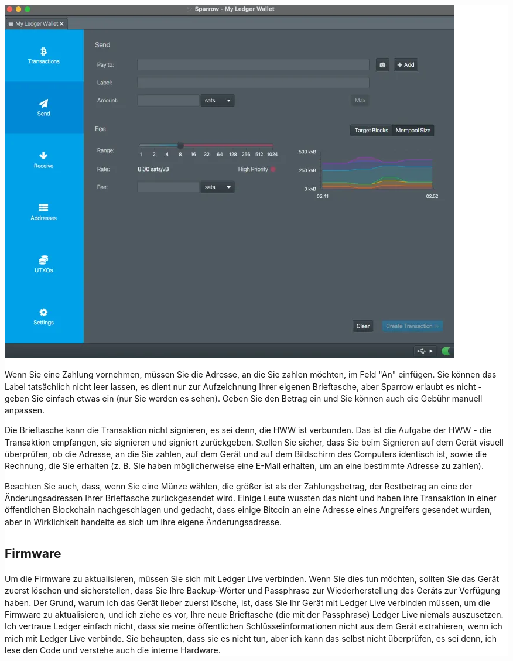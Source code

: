 ![image](assets/22.webp)

Wenn Sie eine Zahlung vornehmen, müssen Sie die Adresse, an die Sie zahlen möchten, im Feld "An" einfügen. Sie können das Label tatsächlich nicht leer lassen, es dient nur zur Aufzeichnung Ihrer eigenen Brieftasche, aber Sparrow erlaubt es nicht - geben Sie einfach etwas ein (nur Sie werden es sehen). Geben Sie den Betrag ein und Sie können auch die Gebühr manuell anpassen.

Die Brieftasche kann die Transaktion nicht signieren, es sei denn, die HWW ist verbunden. Das ist die Aufgabe der HWW - die Transaktion empfangen, sie signieren und signiert zurückgeben. Stellen Sie sicher, dass Sie beim Signieren auf dem Gerät visuell überprüfen, ob die Adresse, an die Sie zahlen, auf dem Gerät und auf dem Bildschirm des Computers identisch ist, sowie die Rechnung, die Sie erhalten (z. B. Sie haben möglicherweise eine E-Mail erhalten, um an eine bestimmte Adresse zu zahlen).

Beachten Sie auch, dass, wenn Sie eine Münze wählen, die größer ist als der Zahlungsbetrag, der Restbetrag an eine der Änderungsadressen Ihrer Brieftasche zurückgesendet wird. Einige Leute wussten das nicht und haben ihre Transaktion in einer öffentlichen Blockchain nachgeschlagen und gedacht, dass einige Bitcoin an eine Adresse eines Angreifers gesendet wurden, aber in Wirklichkeit handelte es sich um ihre eigene Änderungsadresse.

## Firmware

Um die Firmware zu aktualisieren, müssen Sie sich mit Ledger Live verbinden. Wenn Sie dies tun möchten, sollten Sie das Gerät zuerst löschen und sicherstellen, dass Sie Ihre Backup-Wörter und Passphrase zur Wiederherstellung des Geräts zur Verfügung haben. Der Grund, warum ich das Gerät lieber zuerst lösche, ist, dass Sie Ihr Gerät mit Ledger Live verbinden müssen, um die Firmware zu aktualisieren, und ich ziehe es vor, Ihre neue Brieftasche (die mit der Passphrase) Ledger Live niemals auszusetzen. Ich vertraue Ledger einfach nicht, dass sie meine öffentlichen Schlüsselinformationen nicht aus dem Gerät extrahieren, wenn ich mich mit Ledger Live verbinde. Sie behaupten, dass sie es nicht tun, aber ich kann das selbst nicht überprüfen, es sei denn, ich lese den Code und verstehe auch die interne Hardware.
